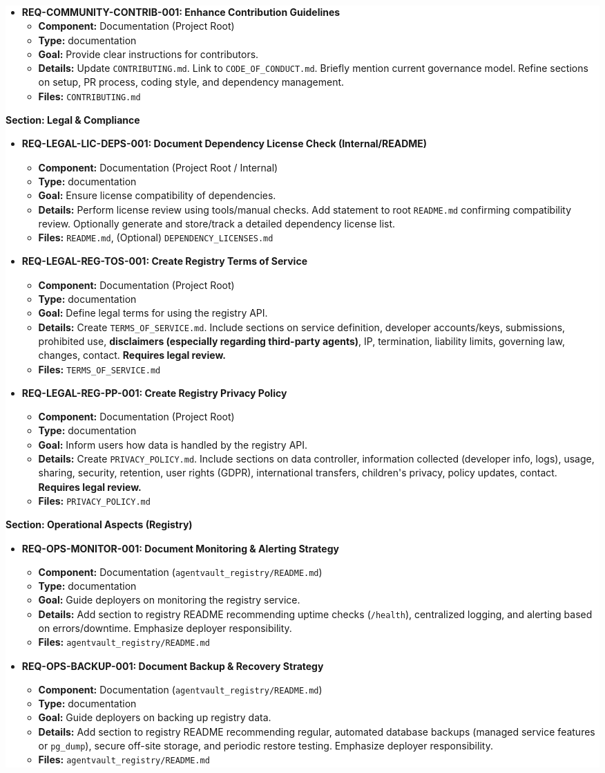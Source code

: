 *   **REQ-COMMUNITY-CONTRIB-001: Enhance Contribution Guidelines**
    *   **Component:** Documentation (Project Root)
    *   **Type:** documentation
    *   **Goal:** Provide clear instructions for contributors.
    *   **Details:** Update `CONTRIBUTING.md`. Link to `CODE_OF_CONDUCT.md`. Briefly mention current governance model. Refine sections on setup, PR process, coding style, and dependency management.
    *   **Files:** `CONTRIBUTING.md`

**Section: Legal & Compliance**

*   **REQ-LEGAL-LIC-DEPS-001: Document Dependency License Check (Internal/README)**
    *   **Component:** Documentation (Project Root / Internal)
    *   **Type:** documentation
    *   **Goal:** Ensure license compatibility of dependencies.
    *   **Details:** Perform license review using tools/manual checks. Add statement to root `README.md` confirming compatibility review. Optionally generate and store/track a detailed dependency license list.
    *   **Files:** `README.md`, (Optional) `DEPENDENCY_LICENSES.md`

*   **REQ-LEGAL-REG-TOS-001: Create Registry Terms of Service**
    *   **Component:** Documentation (Project Root)
    *   **Type:** documentation
    *   **Goal:** Define legal terms for using the registry API.
    *   **Details:** Create `TERMS_OF_SERVICE.md`. Include sections on service definition, developer accounts/keys, submissions, prohibited use, **disclaimers (especially regarding third-party agents)**, IP, termination, liability limits, governing law, changes, contact. **Requires legal review.**
    *   **Files:** `TERMS_OF_SERVICE.md`

*   **REQ-LEGAL-REG-PP-001: Create Registry Privacy Policy**
    *   **Component:** Documentation (Project Root)
    *   **Type:** documentation
    *   **Goal:** Inform users how data is handled by the registry API.
    *   **Details:** Create `PRIVACY_POLICY.md`. Include sections on data controller, information collected (developer info, logs), usage, sharing, security, retention, user rights (GDPR), international transfers, children's privacy, policy updates, contact. **Requires legal review.**
    *   **Files:** `PRIVACY_POLICY.md`

**Section: Operational Aspects (Registry)**

*   **REQ-OPS-MONITOR-001: Document Monitoring & Alerting Strategy**
    *   **Component:** Documentation (`agentvault_registry/README.md`)
    *   **Type:** documentation
    *   **Goal:** Guide deployers on monitoring the registry service.
    *   **Details:** Add section to registry README recommending uptime checks (`/health`), centralized logging, and alerting based on errors/downtime. Emphasize deployer responsibility.
    *   **Files:** `agentvault_registry/README.md`

*   **REQ-OPS-BACKUP-001: Document Backup & Recovery Strategy**
    *   **Component:** Documentation (`agentvault_registry/README.md`)
    *   **Type:** documentation
    *   **Goal:** Guide deployers on backing up registry data.
    *   **Details:** Add section to registry README recommending regular, automated database backups (managed service features or `pg_dump`), secure off-site storage, and periodic restore testing. Emphasize deployer responsibility.
    *   **Files:** `agentvault_registry/README.md`
